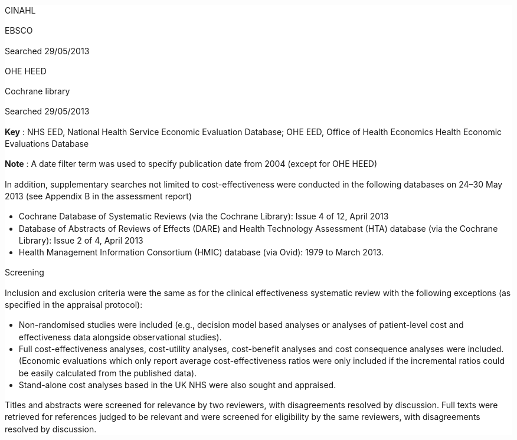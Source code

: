 CINAHL
</td>  
<td>

EBSCO
</td>  
<td>

Searched 29/05/2013
</td> </tr>  
<tr>  
<td>

OHE HEED
</td>  
<td>

Cochrane library
</td>  
<td>

Searched 29/05/2013
</td> </tr>  
<tr>  
<td>

**Key** : NHS EED, National Health Service Economic Evaluation Database; OHE EED, Office of Health Economics Health Economic Evaluations Database  
  
**Note** : A date filter term was used to specify publication date from 2004 (except for OHE HEED) 
</td> </tr> </table>

In addition, supplementary searches not limited to cost-effectiveness were conducted in the following databases on 24–30 May 2013 (see Appendix B in the assessment report)

  * Cochrane Database of Systematic Reviews (via the Cochrane Library): Issue 4 of 12, April 2013 
  * Database of Abstracts of Reviews of Effects (DARE) and Health Technology Assessment (HTA) database (via the Cochrane Library): Issue 2 of 4, April 2013 
  * Health Management Information Consortium (HMIC) database (via Ovid): 1979 to March 2013. 



Screening

Inclusion and exclusion criteria were the same as for the clinical effectiveness systematic review with the following exceptions (as specified in the appraisal protocol):

  * Non-randomised studies were included (e.g., decision model based analyses or analyses of patient-level cost and effectiveness data alongside observational studies). 
  * Full cost-effectiveness analyses, cost-utility analyses, cost-benefit analyses and cost consequence analyses were included. (Economic evaluations which only report average cost-effectiveness ratios were only included if the incremental ratios could be easily calculated from the published data). 
  * Stand-alone cost analyses based in the UK NHS were also sought and appraised. 



Titles and abstracts were screened for relevance by two reviewers, with disagreements resolved by discussion. Full texts were retrieved for references judged to be relevant and were screened for eligibility by the same reviewers, with disagreements resolved by discussion.
